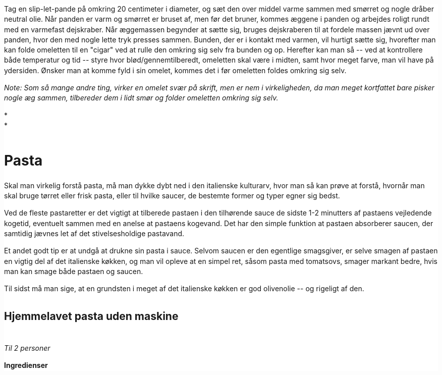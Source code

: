 Tag en slip-let-pande på omkring 20 centimeter i diameter, og sæt den
over middel varme sammen med smørret og nogle dråber neutral olie. Når
panden er varm og smørret er bruset af, men før det bruner, kommes
æggene i panden og arbejdes roligt rundt med en varmefast dejskraber.
Når æggemassen begynder at sætte sig, bruges dejskraberen til at fordele
massen jævnt ud over panden, hvor den med nogle lette tryk presses
sammen. Bunden, der er i kontakt med varmen, vil hurtigt sætte sig,
hvorefter man kan folde omeletten til en "cigar" ved at rulle den
omkring sig selv fra bunden og op. Herefter kan man så -- ved at
kontrollere både temperatur og tid -- styre hvor blød/gennemtilberedt,
omeletten skal være i midten, samt hvor meget farve, man vil have på
ydersiden. Ønsker man at komme fyld i sin omelet, kommes det i før
omeletten foldes omkring sig selv.

*Note: Som så mange andre ting, virker en omelet svær på skrift, men er
nem i virkeligheden, da man meget kortfattet bare pisker nogle æg
sammen, tilbereder dem i lidt smør og folder omeletten omkring sig
selv.*

*\
*

# 

# 

# Pasta 

Skal man virkelig forstå pasta, må man dykke dybt ned i den italienske
kulturarv, hvor man så kan prøve at forstå, hvornår man skal bruge
tørret eller frisk pasta, eller til hvilke saucer, de bestemte former og
typer egner sig bedst.

Ved de fleste pastaretter er det vigtigt at tilberede pastaen i den
tilhørende sauce de sidste 1-2 minutters af pastaens vejledende kogetid,
eventuelt sammen med en anelse at pastaens kogevand. Det har den simple
funktion at pastaen absorberer saucen, der samtidig jævnes let af det
stivelsesholdige pastavand.

Et andet godt tip er at undgå at drukne sin pasta i sauce. Selvom saucen
er den egentlige smagsgiver, er selve smagen af pastaen en vigtig del af
det italienske køkken, og man vil opleve at en simpel ret, såsom pasta
med tomatsovs, smager markant bedre, hvis man kan smage både pastaen og
saucen.

Til sidst må man sige, at en grundsten i meget af det italienske køkken
er god olivenolie -- og rigeligt af den.

## Hjemmelavet pasta uden maskine

*\
Til 2 personer*

**Ingredienser**
